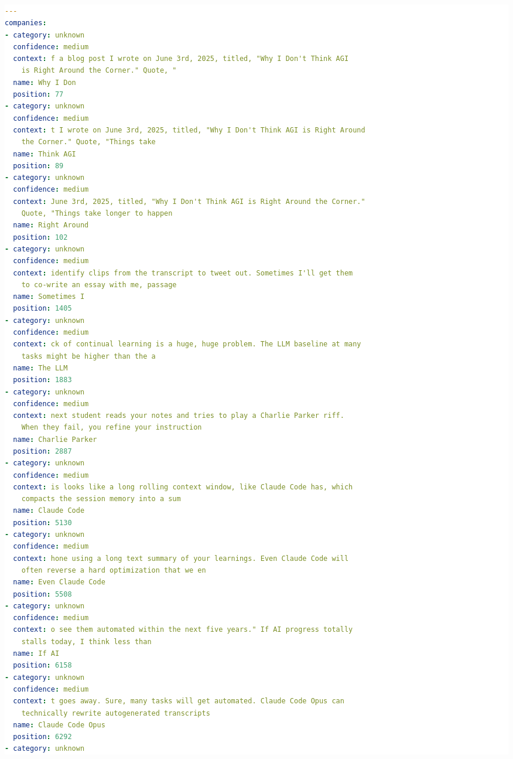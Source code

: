 ```yaml
---
companies:
- category: unknown
  confidence: medium
  context: f a blog post I wrote on June 3rd, 2025, titled, "Why I Don't Think AGI
    is Right Around the Corner." Quote, "
  name: Why I Don
  position: 77
- category: unknown
  confidence: medium
  context: t I wrote on June 3rd, 2025, titled, "Why I Don't Think AGI is Right Around
    the Corner." Quote, "Things take
  name: Think AGI
  position: 89
- category: unknown
  confidence: medium
  context: June 3rd, 2025, titled, "Why I Don't Think AGI is Right Around the Corner."
    Quote, "Things take longer to happen
  name: Right Around
  position: 102
- category: unknown
  confidence: medium
  context: identify clips from the transcript to tweet out. Sometimes I'll get them
    to co-write an essay with me, passage
  name: Sometimes I
  position: 1405
- category: unknown
  confidence: medium
  context: ck of continual learning is a huge, huge problem. The LLM baseline at many
    tasks might be higher than the a
  name: The LLM
  position: 1883
- category: unknown
  confidence: medium
  context: next student reads your notes and tries to play a Charlie Parker riff.
    When they fail, you refine your instruction
  name: Charlie Parker
  position: 2887
- category: unknown
  confidence: medium
  context: is looks like a long rolling context window, like Claude Code has, which
    compacts the session memory into a sum
  name: Claude Code
  position: 5130
- category: unknown
  confidence: medium
  context: hone using a long text summary of your learnings. Even Claude Code will
    often reverse a hard optimization that we en
  name: Even Claude Code
  position: 5508
- category: unknown
  confidence: medium
  context: o see them automated within the next five years." If AI progress totally
    stalls today, I think less than
  name: If AI
  position: 6158
- category: unknown
  confidence: medium
  context: t goes away. Sure, many tasks will get automated. Claude Code Opus can
    technically rewrite autogenerated transcripts
  name: Claude Code Opus
  position: 6292
- category: unknown
```
